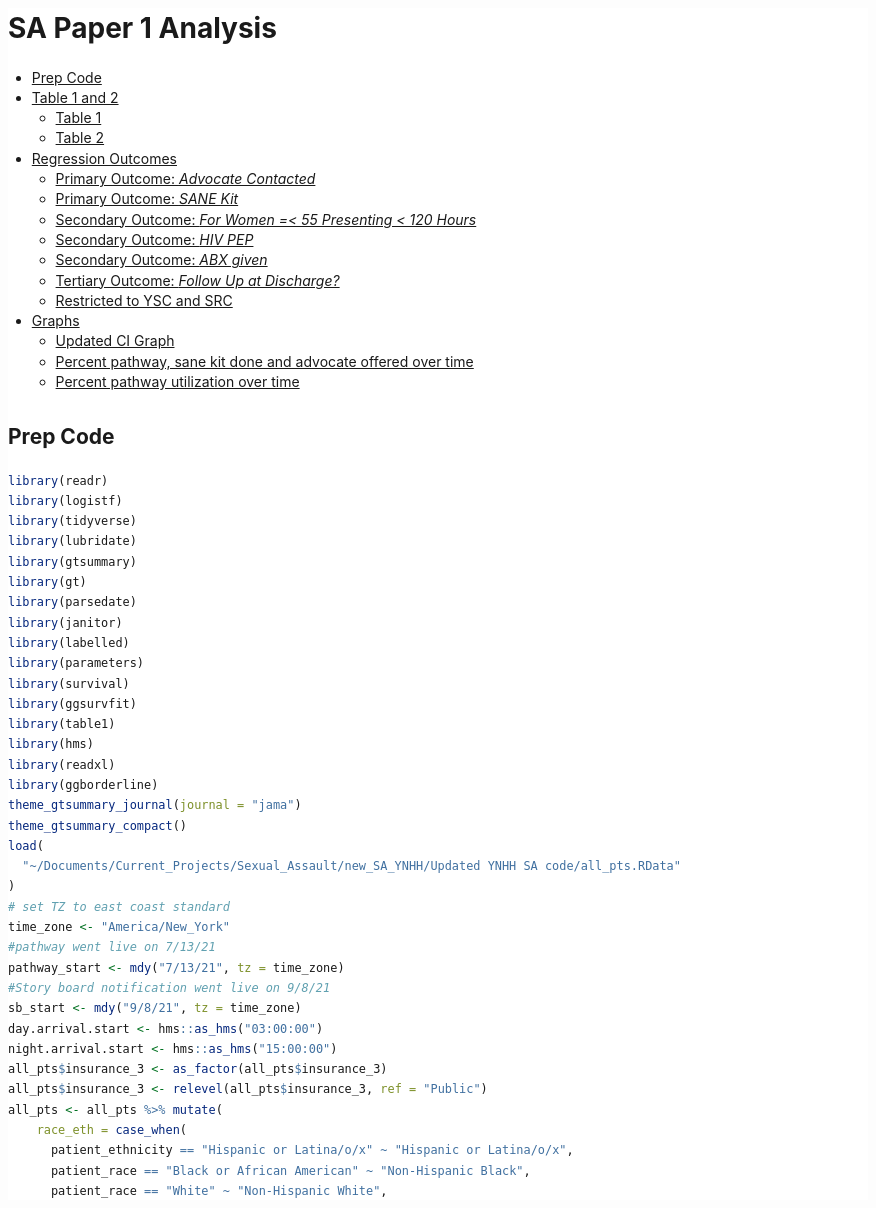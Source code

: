 SA Paper 1 Analysis
================

- [Prep Code](#prep-code)
- [Table 1 and 2](#table-1-and-2)
  - [Table 1](#table-1)
  - [Table 2](#table-2)
- [Regression Outcomes](#regression-outcomes)
  - [Primary Outcome: *Advocate
    Contacted*](#primary-outcome-advocate-contacted)
  - [Primary Outcome: *SANE Kit*](#primary-outcome-sane-kit)
  - [Secondary Outcome: *For Women =\< 55 Presenting \< 120
    Hours*](#secondary-outcome-for-women--55-presenting--120-hours)
  - [Secondary Outcome: *HIV PEP*](#secondary-outcome-hiv-pep)
  - [Secondary Outcome: *ABX given*](#secondary-outcome-abx-given)
  - [Tertiary Outcome: *Follow Up at
    Discharge?*](#tertiary-outcome-follow-up-at-discharge)
  - [Restricted to YSC and SRC](#restricted-to-ysc-and-src)
- [Graphs](#graphs)
  - [Updated CI Graph](#updated-ci-graph)
  - [Percent pathway, sane kit done and advocate offered over
    time](#percent-pathway-sane-kit-done-and-advocate-offered-over-time)
  - [Percent pathway utilization over
    time](#percent-pathway-utilization-over-time)

## Prep Code

``` r
library(readr)
library(logistf)
library(tidyverse)
library(lubridate)
library(gtsummary)
library(gt)
library(parsedate)
library(janitor)
library(labelled)
library(parameters)
library(survival)
library(ggsurvfit)
library(table1)
library(hms)
library(readxl)
library(ggborderline)
theme_gtsummary_journal(journal = "jama")
theme_gtsummary_compact()
load(
  "~/Documents/Current_Projects/Sexual_Assault/new_SA_YNHH/Updated YNHH SA code/all_pts.RData"
)
# set TZ to east coast standard
time_zone <- "America/New_York"
#pathway went live on 7/13/21
pathway_start <- mdy("7/13/21", tz = time_zone)
#Story board notification went live on 9/8/21
sb_start <- mdy("9/8/21", tz = time_zone)
day.arrival.start <- hms::as_hms("03:00:00")
night.arrival.start <- hms::as_hms("15:00:00")
all_pts$insurance_3 <- as_factor(all_pts$insurance_3)
all_pts$insurance_3 <- relevel(all_pts$insurance_3, ref = "Public")
all_pts <- all_pts %>% mutate(
    race_eth = case_when(
      patient_ethnicity == "Hispanic or Latina/o/x" ~ "Hispanic or Latina/o/x",
      patient_race == "Black or African American" ~ "Non-Hispanic Black",
      patient_race == "White" ~ "Non-Hispanic White",
```